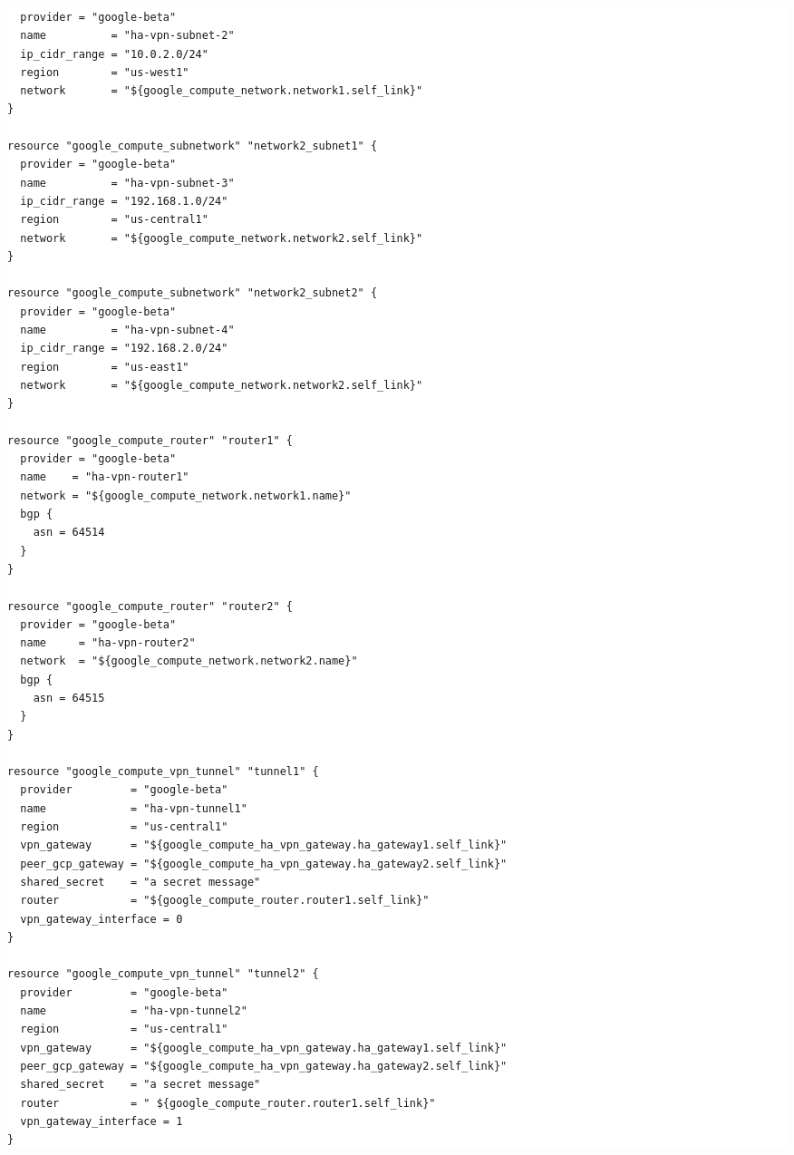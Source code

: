 ```hcl
  provider = "google-beta"
  name          = "ha-vpn-subnet-2"
  ip_cidr_range = "10.0.2.0/24"
  region        = "us-west1"
  network       = "${google_compute_network.network1.self_link}"
}

resource "google_compute_subnetwork" "network2_subnet1" {
  provider = "google-beta"
  name          = "ha-vpn-subnet-3"
  ip_cidr_range = "192.168.1.0/24"
  region        = "us-central1"
  network       = "${google_compute_network.network2.self_link}"
}

resource "google_compute_subnetwork" "network2_subnet2" {
  provider = "google-beta"
  name          = "ha-vpn-subnet-4"
  ip_cidr_range = "192.168.2.0/24"
  region        = "us-east1"
  network       = "${google_compute_network.network2.self_link}"
}

resource "google_compute_router" "router1" {
  provider = "google-beta"
  name    = "ha-vpn-router1"
  network = "${google_compute_network.network1.name}"
  bgp {
    asn = 64514
  }
}

resource "google_compute_router" "router2" {
  provider = "google-beta"
  name     = "ha-vpn-router2"
  network  = "${google_compute_network.network2.name}"
  bgp {
    asn = 64515
  }
}

resource "google_compute_vpn_tunnel" "tunnel1" {
  provider         = "google-beta"
  name             = "ha-vpn-tunnel1"
  region           = "us-central1"
  vpn_gateway      = "${google_compute_ha_vpn_gateway.ha_gateway1.self_link}"
  peer_gcp_gateway = "${google_compute_ha_vpn_gateway.ha_gateway2.self_link}"
  shared_secret    = "a secret message"
  router           = "${google_compute_router.router1.self_link}"
  vpn_gateway_interface = 0
}

resource "google_compute_vpn_tunnel" "tunnel2" {
  provider         = "google-beta"
  name             = "ha-vpn-tunnel2"
  region           = "us-central1"
  vpn_gateway      = "${google_compute_ha_vpn_gateway.ha_gateway1.self_link}"
  peer_gcp_gateway = "${google_compute_ha_vpn_gateway.ha_gateway2.self_link}"
  shared_secret    = "a secret message"
  router           = " ${google_compute_router.router1.self_link}"
  vpn_gateway_interface = 1
}

```